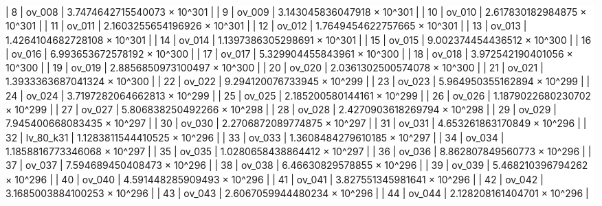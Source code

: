 | 8 | ov_008 | 3.7474642715540073 × 10^301 |
| 9 | ov_009 | 3.143045836047918 × 10^301 |
| 10 | ov_010 | 2.617830182984875 × 10^301 |
| 11 | ov_011 | 2.1603255654196926 × 10^301 |
| 12 | ov_012 | 1.7649454622757665 × 10^301 |
| 13 | ov_013 | 1.4264104682728108 × 10^301 |
| 14 | ov_014 | 1.1397386305298691 × 10^301 |
| 15 | ov_015 | 9.002374454436512 × 10^300 |
| 16 | ov_016 | 6.993653672578192 × 10^300 |
| 17 | ov_017 | 5.329904455843961 × 10^300 |
| 18 | ov_018 | 3.972542190401056 × 10^300 |
| 19 | ov_019 | 2.8856850973100497 × 10^300 |
| 20 | ov_020 | 2.0361302500574078 × 10^300 |
| 21 | ov_021 | 1.3933363687041324 × 10^300 |
| 22 | ov_022 | 9.294120076733945 × 10^299 |
| 23 | ov_023 | 5.964950355162894 × 10^299 |
| 24 | ov_024 | 3.7197282064662813 × 10^299 |
| 25 | ov_025 | 2.185200580144161 × 10^299 |
| 26 | ov_026 | 1.1879022680230702 × 10^299 |
| 27 | ov_027 | 5.806838250492266 × 10^298 |
| 28 | ov_028 | 2.4270903618269794 × 10^298 |
| 29 | ov_029 | 7.945400668083435 × 10^297 |
| 30 | ov_030 | 2.2706872089774875 × 10^297 |
| 31 | ov_031 | 4.653261863170849 × 10^296 |
| 32 | lv_80_k31 | 1.1283811544410525 × 10^296 |
| 33 | ov_033 | 1.3608484279610185 × 10^297 |
| 34 | ov_034 | 1.1858816773346068 × 10^297 |
| 35 | ov_035 | 1.0280658438864412 × 10^297 |
| 36 | ov_036 | 8.862807849560773 × 10^296 |
| 37 | ov_037 | 7.594689450408473 × 10^296 |
| 38 | ov_038 | 6.46630829578855 × 10^296 |
| 39 | ov_039 | 5.468210396794262 × 10^296 |
| 40 | ov_040 | 4.591448285909493 × 10^296 |
| 41 | ov_041 | 3.827551345981641 × 10^296 |
| 42 | ov_042 | 3.1685003884100253 × 10^296 |
| 43 | ov_043 | 2.6067059944480234 × 10^296 |
| 44 | ov_044 | 2.128208161404701 × 10^296 |